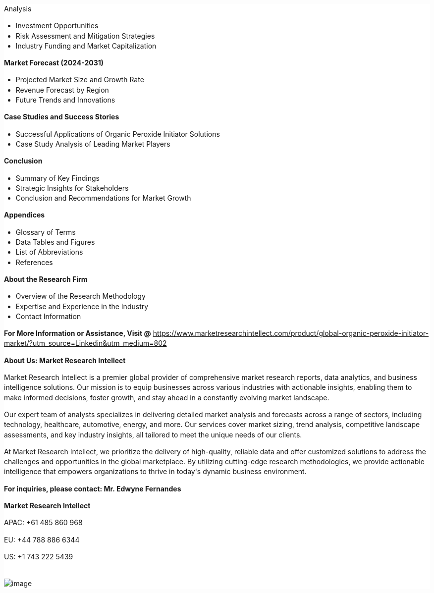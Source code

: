 Analysis</strong></p><ul><li>Investment Opportunities</li><li>Risk Assessment and Mitigation Strategies</li><li>Industry Funding and Market Capitalization</li></ul><p><strong>Market Forecast (2024-2031)</strong></p><ul><li>Projected Market Size and Growth Rate</li><li>Revenue Forecast by Region</li><li>Future Trends and Innovations</li></ul><p><strong>Case Studies and Success Stories</strong></p><ul><li>Successful Applications of Organic Peroxide Initiator Solutions</li><li>Case Study Analysis of Leading Market Players</li></ul><p><strong>Conclusion</strong></p><ul><li>Summary of Key Findings</li><li>Strategic Insights for Stakeholders</li><li>Conclusion and Recommendations for Market Growth</li></ul><p><strong>Appendices</strong></p><ul><li>Glossary of Terms</li><li>Data Tables and Figures</li><li>List of Abbreviations</li><li>References</li></ul><p><strong>About the Research Firm</strong></p><ul><li>Overview of the Research Methodology</li><li>Expertise and Experience in the Industry</li><li>Contact Information</li></ul></div><div class="article-main__content" data-test-id="publishing-text-block"><p><span class="font-[700]"><strong>For More Information or Assistance, Visit @</strong>&nbsp;<a href="https://www.marketresearchintellect.com/product/global-organic-peroxide-initiator-market/?utm_source=Linkedin&utm_medium=802">https://www.marketresearchintellect.com/product/global-organic-peroxide-initiator-market/?utm_source=Linkedin&utm_medium=802</a></span></p><p><strong>About Us: Market Research Intellect</strong></p><p>Market Research Intellect is a premier global provider of comprehensive market research reports, data analytics, and business intelligence solutions. Our mission is to equip businesses across various industries with actionable insights, enabling them to make informed decisions, foster growth, and stay ahead in a constantly evolving market landscape.</p><p>Our expert team of analysts specializes in delivering detailed market analysis and forecasts across a range of sectors, including technology, healthcare, automotive, energy, and more. Our services cover market sizing, trend analysis, competitive landscape assessments, and key industry insights, all tailored to meet the unique needs of our clients.</p><p>At Market Research Intellect, we prioritize the delivery of high-quality, reliable data and offer customized solutions to address the challenges and opportunities in the global marketplace. By utilizing cutting-edge research methodologies, we provide actionable intelligence that empowers organizations to thrive in today's dynamic business environment.</p><p><strong>For inquiries, please contact: Mr. Edwyne Fernandes</strong></p><p><strong>Market Research Intellect</strong></p><p>APAC: +61 485 860 968</p><p>EU: +44 788 886 6344</p><p>US: +1 743 222 5439</p></div><div class="article-main__content" data-test-id="publishing-text-block">&nbsp;</div>
![image](https://github.com/user-attachments/assets/a19c2930-84ba-49a4-b9ee-be2ea3474b17)
